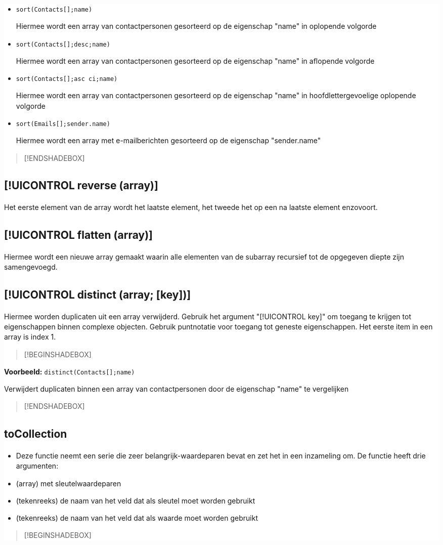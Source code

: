 * `sort(Contacts[];name)`

  Hiermee wordt een array van contactpersonen gesorteerd op de eigenschap &quot;name&quot; in oplopende volgorde

* `sort(Contacts[];desc;name)`

  Hiermee wordt een array van contactpersonen gesorteerd op de eigenschap &quot;name&quot; in aflopende volgorde

* `sort(Contacts[];asc ci;name)`

  Hiermee wordt een array van contactpersonen gesorteerd op de eigenschap &quot;name&quot; in hoofdlettergevoelige oplopende volgorde

* `sort(Emails[];sender.name)`

  Hiermee wordt een array met e-mailberichten gesorteerd op de eigenschap &quot;sender.name&quot;

>[!ENDSHADEBOX]

## [!UICONTROL reverse (array)]

Het eerste element van de array wordt het laatste element, het tweede het op een na laatste element enzovoort.

## [!UICONTROL flatten (array)]

Hiermee wordt een nieuwe array gemaakt waarin alle elementen van de subarray recursief tot de opgegeven diepte zijn samengevoegd.

## [!UICONTROL distinct (array; [key])]

Hiermee worden duplicaten uit een array verwijderd. Gebruik het argument &quot;[!UICONTROL key]&quot; om toegang te krijgen tot eigenschappen binnen complexe objecten. Gebruik puntnotatie voor toegang tot geneste eigenschappen. Het eerste item in een array is index 1.

>[!BEGINSHADEBOX]

**Voorbeeld:** `distinct(Contacts[];name)`

Verwijdert duplicaten binnen een array van contactpersonen door de eigenschap &quot;name&quot; te vergelijken

>[!ENDSHADEBOX]

## toCollection

* Deze functie neemt een serie die zeer belangrijk-waardeparen bevat en zet het in een inzameling om. De functie heeft drie argumenten:

* (array) met sleutelwaardeparen
* (tekenreeks) de naam van het veld dat als sleutel moet worden gebruikt
* (tekenreeks) de naam van het veld dat als waarde moet worden gebruikt

>[!BEGINSHADEBOX]
